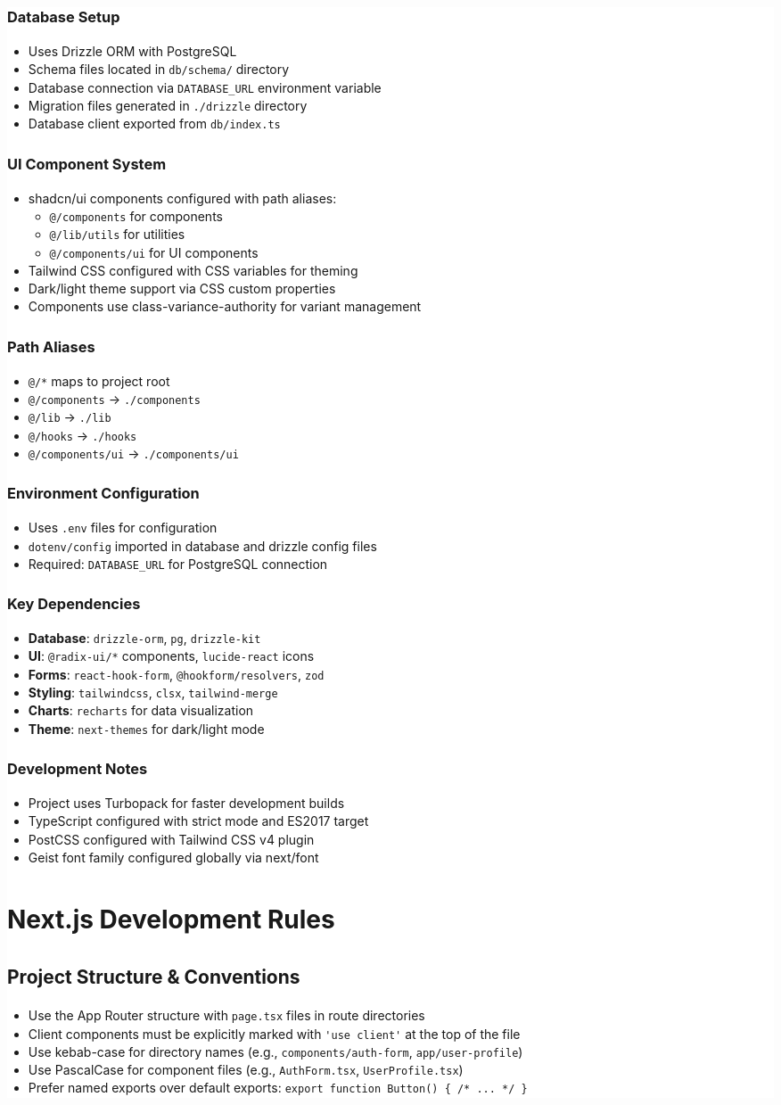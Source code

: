 ### Database Setup
- Uses Drizzle ORM with PostgreSQL
- Schema files located in `db/schema/` directory
- Database connection via `DATABASE_URL` environment variable
- Migration files generated in `./drizzle` directory
- Database client exported from `db/index.ts`

### UI Component System
- shadcn/ui components configured with path aliases:
  - `@/components` for components
  - `@/lib/utils` for utilities
  - `@/components/ui` for UI components
- Tailwind CSS configured with CSS variables for theming
- Dark/light theme support via CSS custom properties
- Components use class-variance-authority for variant management

### Path Aliases
- `@/*` maps to project root
- `@/components` → `./components`
- `@/lib` → `./lib`
- `@/hooks` → `./hooks`
- `@/components/ui` → `./components/ui`

### Environment Configuration
- Uses `.env` files for configuration
- `dotenv/config` imported in database and drizzle config files
- Required: `DATABASE_URL` for PostgreSQL connection

### Key Dependencies
- **Database**: `drizzle-orm`, `pg`, `drizzle-kit`
- **UI**: `@radix-ui/*` components, `lucide-react` icons
- **Forms**: `react-hook-form`, `@hookform/resolvers`, `zod`
- **Styling**: `tailwindcss`, `clsx`, `tailwind-merge`
- **Charts**: `recharts` for data visualization
- **Theme**: `next-themes` for dark/light mode

### Development Notes
- Project uses Turbopack for faster development builds
- TypeScript configured with strict mode and ES2017 target
- PostCSS configured with Tailwind CSS v4 plugin
- Geist font family configured globally via next/font

# Next.js Development Rules

## Project Structure & Conventions

- Use the App Router structure with `page.tsx` files in route directories
- Client components must be explicitly marked with `'use client'` at the top of the file
- Use kebab-case for directory names (e.g., `components/auth-form`, `app/user-profile`)
- Use PascalCase for component files (e.g., `AuthForm.tsx`, `UserProfile.tsx`)
- Prefer named exports over default exports: `export function Button() { /* ... */ }`
